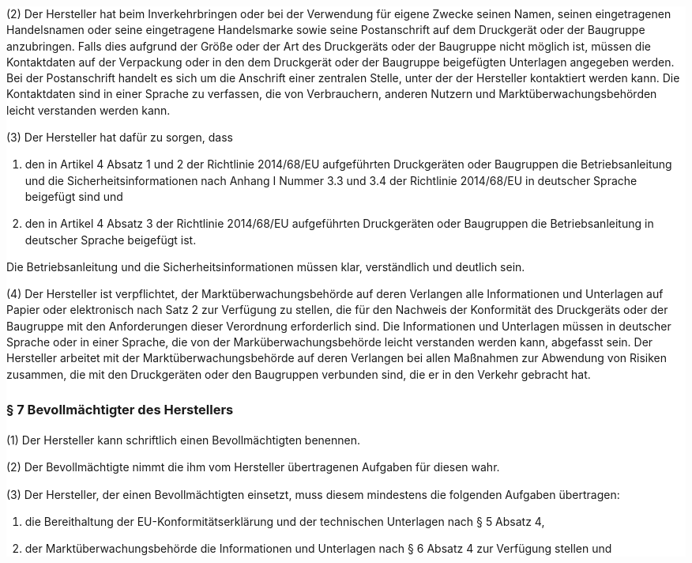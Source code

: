 (2) Der Hersteller hat beim Inverkehrbringen oder bei der Verwendung
für eigene Zwecke seinen Namen, seinen eingetragenen Handelsnamen oder
seine eingetragene Handelsmarke sowie seine Postanschrift auf dem
Druckgerät oder der Baugruppe anzubringen. Falls dies aufgrund der
Größe oder der Art des Druckgeräts oder der Baugruppe nicht möglich
ist, müssen die Kontaktdaten auf der Verpackung oder in den dem
Druckgerät oder der Baugruppe beigefügten Unterlagen angegeben werden.
Bei der Postanschrift handelt es sich um die Anschrift einer zentralen
Stelle, unter der der Hersteller kontaktiert werden kann. Die
Kontaktdaten sind in einer Sprache zu verfassen, die von Verbrauchern,
anderen Nutzern und Marktüberwachungsbehörden leicht verstanden werden
kann.

(3) Der Hersteller hat dafür zu sorgen, dass

1.  den in Artikel 4 Absatz 1 und 2 der Richtlinie 2014/68/EU aufgeführten
    Druckgeräten oder Baugruppen die Betriebsanleitung und die
    Sicherheitsinformationen nach Anhang I Nummer 3.3 und 3.4 der
    Richtlinie 2014/68/EU in deutscher Sprache beigefügt sind und


2.  den in Artikel 4 Absatz 3 der Richtlinie 2014/68/EU aufgeführten
    Druckgeräten oder Baugruppen die Betriebsanleitung in deutscher
    Sprache beigefügt ist.



Die Betriebsanleitung und die Sicherheitsinformationen müssen klar,
verständlich und deutlich sein.

(4) Der Hersteller ist verpflichtet, der Marktüberwachungsbehörde auf
deren Verlangen alle Informationen und Unterlagen auf Papier oder
elektronisch nach Satz 2 zur Verfügung zu stellen, die für den
Nachweis der Konformität des Druckgeräts oder der Baugruppe mit den
Anforderungen dieser Verordnung erforderlich sind. Die Informationen
und Unterlagen müssen in deutscher Sprache oder in einer Sprache, die
von der Marküberwachungsbehörde leicht verstanden werden kann,
abgefasst sein. Der Hersteller arbeitet mit der
Marktüberwachungsbehörde auf deren Verlangen bei allen Maßnahmen zur
Abwendung von Risiken zusammen, die mit den Druckgeräten oder den
Baugruppen verbunden sind, die er in den Verkehr gebracht hat.


### § 7 Bevollmächtigter des Herstellers

(1) Der Hersteller kann schriftlich einen Bevollmächtigten benennen.

(2) Der Bevollmächtigte nimmt die ihm vom Hersteller übertragenen
Aufgaben für diesen wahr.

(3) Der Hersteller, der einen Bevollmächtigten einsetzt, muss diesem
mindestens die folgenden Aufgaben übertragen:

1.  die Bereithaltung der EU-Konformitätserklärung und der technischen
    Unterlagen nach § 5 Absatz 4,


2.  der Marktüberwachungsbehörde die Informationen und Unterlagen nach § 6
    Absatz 4 zur Verfügung stellen und

